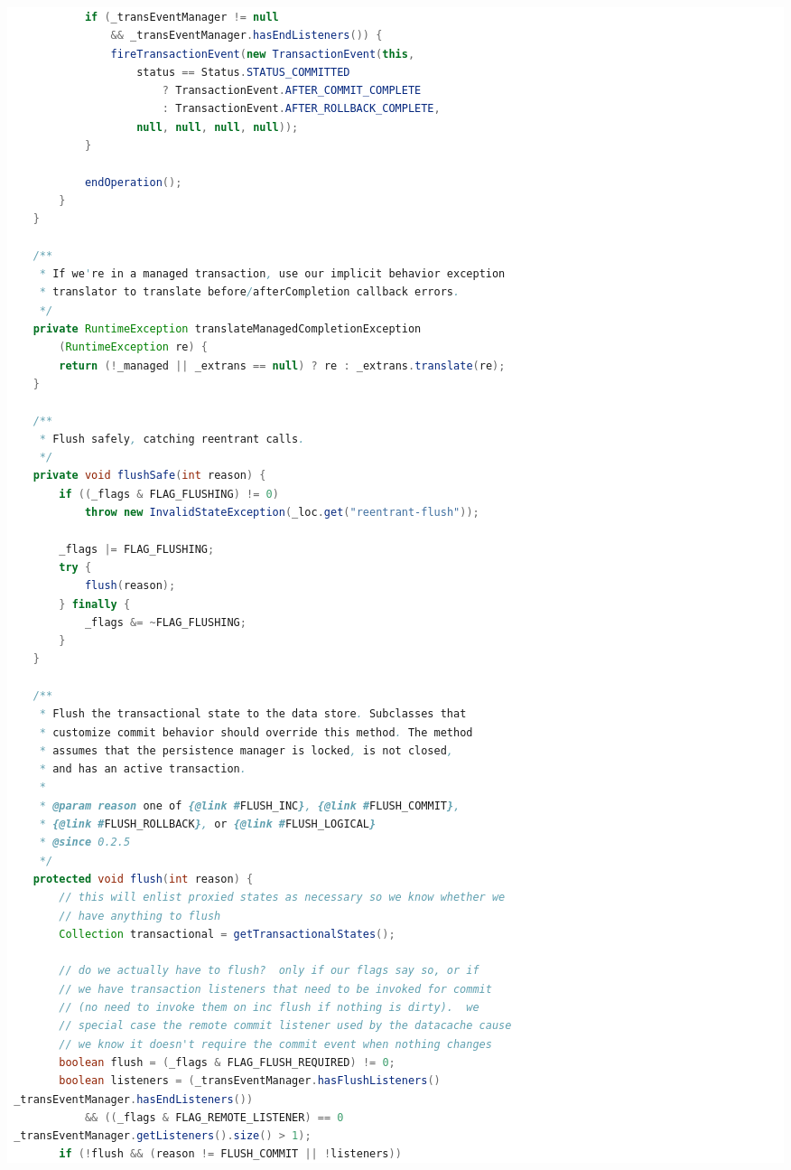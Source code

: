 ```java
            if (_transEventManager != null 
                && _transEventManager.hasEndListeners()) {
                fireTransactionEvent(new TransactionEvent(this,
                    status == Status.STATUS_COMMITTED
                        ? TransactionEvent.AFTER_COMMIT_COMPLETE
                        : TransactionEvent.AFTER_ROLLBACK_COMPLETE,
                    null, null, null, null));
            }

            endOperation();
        }
    }

    /**
     * If we're in a managed transaction, use our implicit behavior exception
     * translator to translate before/afterCompletion callback errors.
     */
    private RuntimeException translateManagedCompletionException
        (RuntimeException re) {
        return (!_managed || _extrans == null) ? re : _extrans.translate(re);
    }

    /**
     * Flush safely, catching reentrant calls.
     */
    private void flushSafe(int reason) {
        if ((_flags & FLAG_FLUSHING) != 0)
            throw new InvalidStateException(_loc.get("reentrant-flush"));

        _flags |= FLAG_FLUSHING;
        try {
            flush(reason);
        } finally {
            _flags &= ~FLAG_FLUSHING;
        }
    }

    /**
     * Flush the transactional state to the data store. Subclasses that
     * customize commit behavior should override this method. The method
     * assumes that the persistence manager is locked, is not closed,
     * and has an active transaction.
     *
     * @param reason one of {@link #FLUSH_INC}, {@link #FLUSH_COMMIT},
     * {@link #FLUSH_ROLLBACK}, or {@link #FLUSH_LOGICAL}
     * @since 0.2.5
     */
    protected void flush(int reason) {
        // this will enlist proxied states as necessary so we know whether we
        // have anything to flush
        Collection transactional = getTransactionalStates();

        // do we actually have to flush?  only if our flags say so, or if
        // we have transaction listeners that need to be invoked for commit
        // (no need to invoke them on inc flush if nothing is dirty).  we
        // special case the remote commit listener used by the datacache cause
        // we know it doesn't require the commit event when nothing changes
        boolean flush = (_flags & FLAG_FLUSH_REQUIRED) != 0;
        boolean listeners = (_transEventManager.hasFlushListeners()
 _transEventManager.hasEndListeners())
            && ((_flags & FLAG_REMOTE_LISTENER) == 0
 _transEventManager.getListeners().size() > 1);
        if (!flush && (reason != FLUSH_COMMIT || !listeners))
```